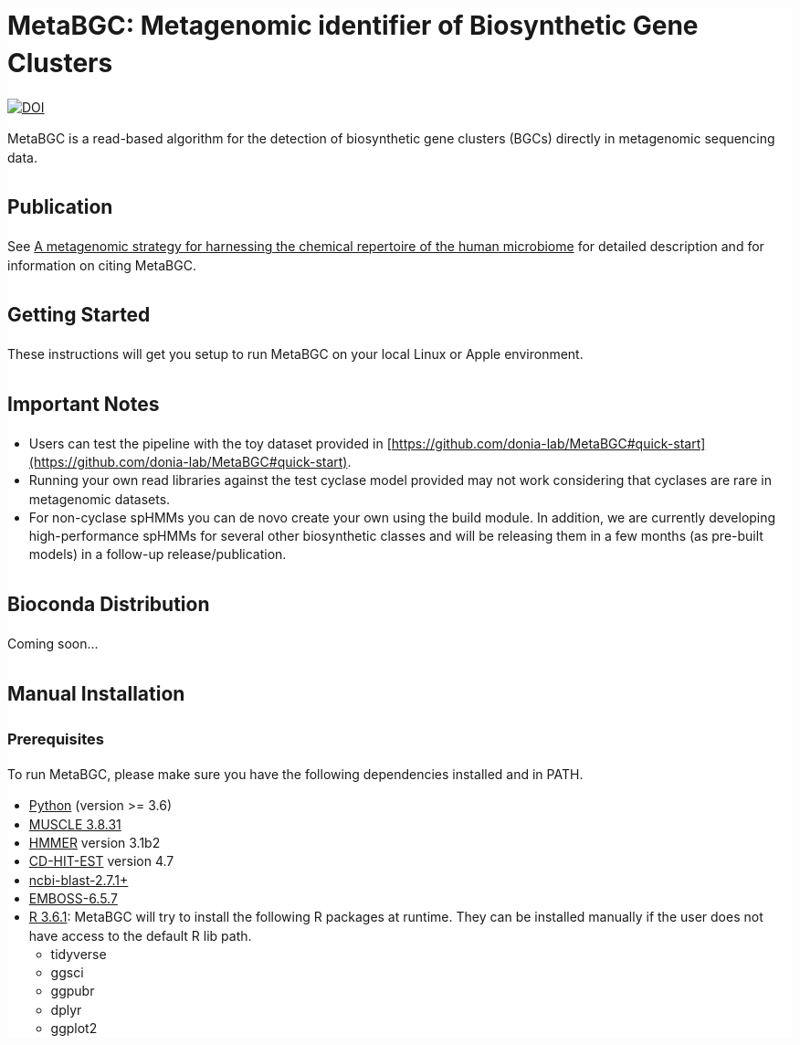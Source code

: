 # MetaBGC: Metagenomic identifier of Biosynthetic Gene Clusters 

[![DOI](https://zenodo.org/badge/187888803.svg)](https://zenodo.org/badge/latestdoi/187888803)

MetaBGC is a read-based algorithm for the detection of biosynthetic gene clusters (BGCs) directly in metagenomic sequencing data.

## Publication 

See [A metagenomic strategy for harnessing the chemical repertoire of the human microbiome](https://doi.org/10.1126/science.aax9176) for detailed description and for information on citing MetaBGC.

## Getting Started

These instructions will get you setup to run MetaBGC on your local Linux or Apple environment. 

## Important Notes

* Users can test the pipeline with the toy dataset provided in [https://github.com/donia-lab/MetaBGC#quick-start](https://github.com/donia-lab/MetaBGC#quick-start).
* Running your own read libraries against the test cyclase model provided may not work considering that cyclases are rare in metagenomic datasets.
* For non-cyclase spHMMs you can de novo create your own using the build module. In addition, we are currently developing high-performance spHMMs for several other biosynthetic classes and will be releasing them in a few months (as pre-built models) in a follow-up release/publication.
  
## Bioconda Distribution 

Coming soon...

## Manual Installation

### Prerequisites

To run MetaBGC, please make sure you have the following dependencies installed and in PATH.

* [Python](https://www.python.org/downloads/) (version >= 3.6)
* [MUSCLE 3.8.31](https://www.drive5.com/muscle/downloads.htm)
* [HMMER](http://hmmer.org/download.html) version 3.1b2
* [CD-HIT-EST](https://github.com/weizhongli/cdhit/releases) version 4.7
* [ncbi-blast-2.7.1+](https://ftp.ncbi.nlm.nih.gov/blast/executables/blast+/)
* [EMBOSS-6.5.7](http://emboss.sourceforge.net/)
* [R 3.6.1](http://lib.stat.cmu.edu/R/CRAN/): MetaBGC will try to install the following R packages at runtime. They can be installed manually if the user does not have access to the default R lib path.  
  * tidyverse
  * ggsci
  * ggpubr
  * dplyr
  * ggplot2
